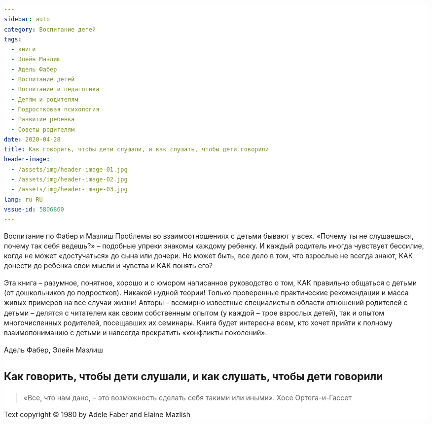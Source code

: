 ```yaml
---
sidebar: auto
category: Воспитание детей
tags:
  - книги
  - Элейн Мазлиш
  - Адель Фабер
  - Воспитание детей
  - Воспитание и педагогика
  - Детям и родителям
  - Подростковая психология
  - Развитие ребенка
  - Советы родителям
date: 2020-04-28
title: Как говорить, чтобы дети слушали, и как слушать, чтобы дети говорили
header-image:
  - /assets/img/header-image-01.jpg
  - /assets/img/header-image-02.jpg
  - /assets/img/header-image-03.jpg
lang: ru-RU
vssue-id: 5806860
---
```


Воспитание по Фабер и Мазлиш Проблемы во взаимоотношениях с детьми
бывают у всех. «Почему ты не слушаешься, почему так себя ведешь?» –
подобные упреки знакомы каждому ребенку. И каждый родитель иногда
чувствует бессилие, когда не может «достучаться» до сына или дочери. Но
может быть, все дело в том, что взрослые не всегда знают, КАК донести до
ребенка свои мысли и чувства и КАК понять его?


Эта книга – разумное,
понятное, хорошо и с юмором написанное руководство о том, КАК правильно
общаться с детьми (от дошкольников до подростков). Никакой нудной
теории! Только проверенные практические рекомендации и масса живых
примеров на все случаи жизни! Авторы – всемирно известные специалисты в
области отношений родителей с детьми – делятся с читателем как своим
собственным опытом (у каждой – трое взрослых детей), так и опытом
многочисленных родителей, посещавших их семинары. Книга будет интересна
всем, кто хочет прийти к полному взаимопониманию с детьми и навсегда
прекратить «конфликты поколений».

Адель Фабер, Элейн Мазлиш

## Как говорить, чтобы дети слушали, и как слушать, чтобы дети говорили

> «Все, что нам дано, – это возможность сделать себя такими или иными».
> Хосе Ортега-и-Гассет

Text copyright © 1980 by Adele Faber and Elaine Mazlish
